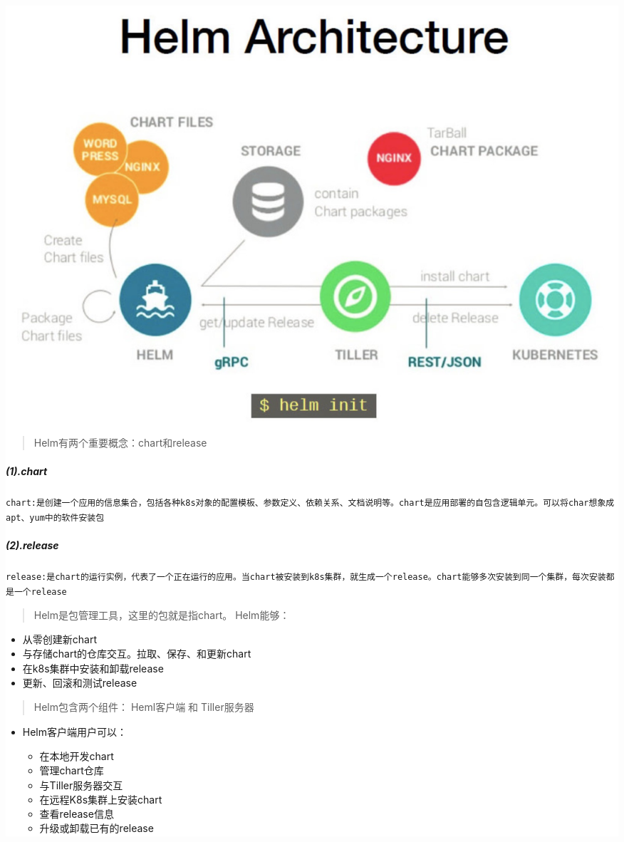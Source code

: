 ![image](../resources/images/helm.jpg)

>Helm有两个重要概念：chart和release

##### (1).chart

    chart:是创建一个应用的信息集合，包括各种k8s对象的配置模板、参数定义、依赖关系、文档说明等。chart是应用部署的自包含逻辑单元。可以将char想象成apt、yum中的软件安装包

##### (2).release

    release:是chart的运行实例，代表了一个正在运行的应用。当chart被安装到k8s集群，就生成一个release。chart能够多次安装到同一个集群，每次安装都是一个release

>Helm是包管理工具，这里的包就是指chart。 Helm能够：

+ 从零创建新chart
+ 与存储chart的仓库交互。拉取、保存、和更新chart
+ 在k8s集群中安装和卸载release
+ 更新、回滚和测试release

>Helm包含两个组件： Heml客户端 和 Tiller服务器

+ Helm客户端用户可以：

    + 在本地开发chart
    + 管理chart仓库
    + 与Tiller服务器交互
    + 在远程K8s集群上安装chart
    + 查看release信息
    + 升级或卸载已有的release
